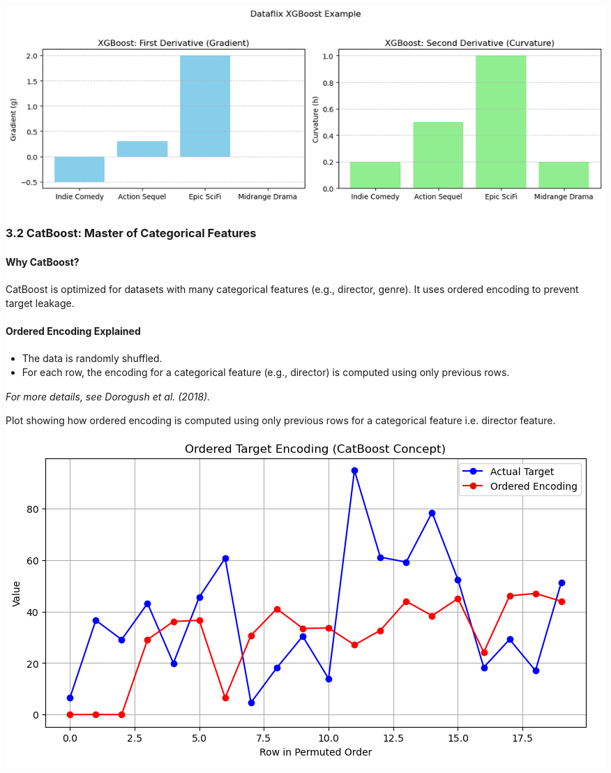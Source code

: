 ![alt text](images/image-24.png)

### 3.2 CatBoost: Master of Categorical Features
#### Why CatBoost?
CatBoost is optimized for datasets with many categorical features (e.g., director, genre). It uses ordered encoding to prevent target leakage.

#### Ordered Encoding Explained
- The data is randomly shuffled. 
- For each row, the encoding for a categorical feature (e.g., director) is computed using only previous rows.

*For more details, see Dorogush et al. (2018).*

Plot showing how ordered encoding is computed using only previous rows for a categorical feature i.e. director feature.



![alt text](images/image-21.png)
